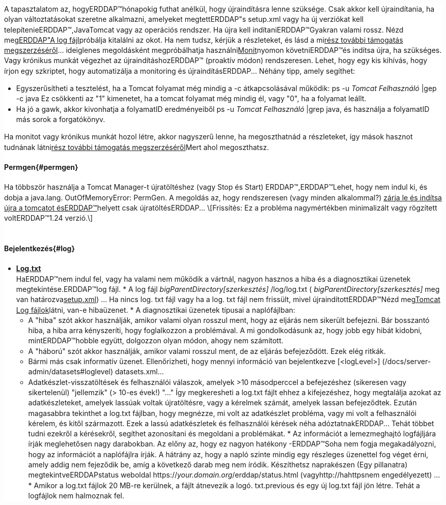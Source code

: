 A tapasztalatom az, hogyERDDAP™hónapokig futhat anélkül, hogy újraindításra lenne szüksége. Csak akkor kell újraindítania, ha olyan változtatásokat szeretne alkalmazni, amelyeket megtettERDDAP"s setup.xml vagy ha új verziókat kell telepítenieERDDAP™,JavaTomcat vagy az operációs rendszer. Ha újra kell indítaniERDDAP™Gyakran valami rossz. Nézd meg[ERDDAP"A log fájl](#log)próbálja kitalálni az okot. Ha nem tudsz, kérjük a részleteket, és lásd a mi[rész további támogatás megszerzéséről](/docs/intro#support)... ideiglenes megoldásként megpróbálhatja használni[Monit](https://mmonit.com/monit/)nyomon követniERDDAP™és indítsa újra, ha szükséges. Vagy krónikus munkát végezhet az újraindításhozERDDAP™  (proaktív módon) rendszeresen. Lehet, hogy egy kis kihívás, hogy írjon egy szkriptet, hogy automatizálja a monitoring és újraindításERDDAP... Néhány tipp, amely segíthet:

* Egyszerűsítheti a tesztelést, ha a Tomcat folyamat még mindig a -c átkapcsolásával működik:
ps -u *Tomcat Felhasználó*  |gep -c java
Ez csökkenti az "1" kimenetet, ha a tomcat folyamat még mindig él, vagy "0", ha a folyamat leállt.
     
* Ha jó a gawk, akkor kivonhatja a folyamatID eredményeiből
ps -u *Tomcat Felhasználó*  |grep java, és használja a folyamatID más sorok a forgatókönyv.
     

Ha monitot vagy krónikus munkát hozol létre, akkor nagyszerű lenne, ha megoszthatnád a részleteket, így mások hasznot tudnának látni[rész további támogatás megszerzéséről](/docs/intro#support)Mert ahol megoszthatsz.

#### Permgen{#permgen} 
Ha többször használja a Tomcat Manager-t újratöltéshez (vagy Stop és Start)  ERDDAP™,ERDDAP™Lehet, hogy nem indul ki, és dobja a java.lang. OutOfMemoryError: PermGen. A megoldás az, hogy rendszeresen (vagy minden alkalommal?)  [zárja le és indítsa újra a tomcatot ésERDDAP™](#shut-down-and-restart)helyett csak újratöltésERDDAP...
\\[Frissítés: Ez a probléma nagymértékben minimalizált vagy rögzített voltERDDAP™1.24 verzió.\\]  
     
#### Bejelentkezés{#log} 
*    **[Log.txt](#log)**   
HaERDDAP™nem indul fel, vagy ha valami nem működik a vártnál, nagyon hasznos a hiba és a diagnosztikai üzenetek megtekintése.ERDDAP™log fájl.
    * A log fájl *bigParentDirectory[szerkesztés]* /log/log.txt
         ( *bigParentDirectory[szerkesztés]* meg van határozva[setup.xml](/docs/server-admin/deploy-install#setupxml)) ... Ha nincs log. txt fájl vagy ha a log. txt fájl nem frissült, mivel újraindítottERDDAP™Nézd meg[Tomcat Log fájlok](#tomcat-logs)látni, van-e hibaüzenet.
    * A diagnosztikai üzenetek típusai a naplófájlban:
        * A "hiba" szót akkor használják, amikor valami olyan rosszul ment, hogy az eljárás nem sikerült befejezni. Bár bosszantó hiba, a hiba arra kényszeríti, hogy foglalkozzon a problémával. A mi gondolkodásunk az, hogy jobb egy hibát kidobni, mintERDDAP™hobble együtt, dolgozzon olyan módon, ahogy nem számított.
        * A "háború" szót akkor használják, amikor valami rosszul ment, de az eljárás befejeződött. Ezek elég ritkák.
        * Bármi más csak informatív üzenet. Ellenőrizheti, hogy mennyi információ van bejelentkezve [&lt;logLevel&gt;] (/docs/server-admin/datasets#loglevel)  datasets.xml...
        * Adatkészlet-visszatöltések és felhasználói válaszok, amelyek &gt;10 másodperccel a befejezéshez (sikeresen vagy sikertelenül) "jellemzik" (&gt; 10-es évek&#33;) "..." Így megkeresheti a log.txt fájlt ehhez a kifejezéshez, hogy megtalálja azokat az adatkészleteket, amelyek lassúak voltak újratöltésre, vagy a kérelmek számát, amelyek lassan befejeződtek. Ezután magasabbra tekinthet a log.txt fájlban, hogy megnézze, mi volt az adatkészlet probléma, vagy mi volt a felhasználói kérelem, és kitől származott. Ezek a lassú adatkészletek és felhasználói kérések néha adóztatnakERDDAP... Tehát többet tudni ezekről a kérésekről, segíthet azonosítani és megoldani a problémákat.
    * Az információt a lemezmeghajtó logfájljára írják meglehetősen nagy darabokban. Az előny az, hogy ez nagyon hatékony -ERDDAP™Soha nem fogja megakadályozni, hogy az információt a naplófájlra írják. A hátrány az, hogy a napló szinte mindig egy részleges üzenettel fog véget érni, amely addig nem fejeződik be, amíg a következő darab meg nem íródik. Készíthetsz naprakészen (Egy pillanatra) megtekintveERDDAPstatus weboldal https://*your.domain.org*/erddap/status.html   (vagyhttp://hahttpsnem engedélyezett) ...
    * Amikor a log.txt fájlok 20 MB-re kerülnek,
a fájlt átnevezik a logó. txt.previous és egy új log.txt fájl jön létre. Tehát a logfájlok nem halmoznak fel.
        